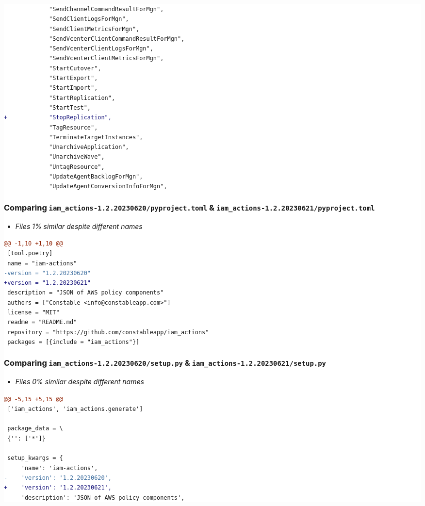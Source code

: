 ```diff
             "SendChannelCommandResultForMgn",
             "SendClientLogsForMgn",
             "SendClientMetricsForMgn",
             "SendVcenterClientCommandResultForMgn",
             "SendVcenterClientLogsForMgn",
             "SendVcenterClientMetricsForMgn",
             "StartCutover",
             "StartExport",
             "StartImport",
             "StartReplication",
             "StartTest",
+            "StopReplication",
             "TagResource",
             "TerminateTargetInstances",
             "UnarchiveApplication",
             "UnarchiveWave",
             "UntagResource",
             "UpdateAgentBacklogForMgn",
             "UpdateAgentConversionInfoForMgn",
```

### Comparing `iam_actions-1.2.20230620/pyproject.toml` & `iam_actions-1.2.20230621/pyproject.toml`

 * *Files 1% similar despite different names*

```diff
@@ -1,10 +1,10 @@
 [tool.poetry]
 name = "iam-actions"
-version = "1.2.20230620"
+version = "1.2.20230621"
 description = "JSON of AWS policy components"
 authors = ["Constable <info@constableapp.com>"]
 license = "MIT"
 readme = "README.md"
 repository = "https://github.com/constableapp/iam_actions"
 packages = [{include = "iam_actions"}]
```

### Comparing `iam_actions-1.2.20230620/setup.py` & `iam_actions-1.2.20230621/setup.py`

 * *Files 0% similar despite different names*

```diff
@@ -5,15 +5,15 @@
 ['iam_actions', 'iam_actions.generate']
 
 package_data = \
 {'': ['*']}
 
 setup_kwargs = {
     'name': 'iam-actions',
-    'version': '1.2.20230620',
+    'version': '1.2.20230621',
     'description': 'JSON of AWS policy components',
```